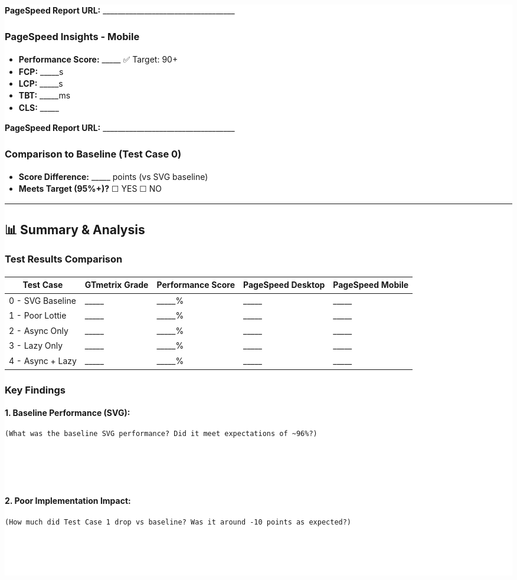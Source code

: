 **PageSpeed Report URL:** ___________________________________

### PageSpeed Insights - Mobile
- **Performance Score:** _____ ✅ Target: 90+
- **FCP:** _____s
- **LCP:** _____s
- **TBT:** _____ms
- **CLS:** _____

**PageSpeed Report URL:** ___________________________________

### Comparison to Baseline (Test Case 0)
- **Score Difference:** _____ points (vs SVG baseline)
- **Meets Target (95%+)?** ☐ YES  ☐ NO

---

## 📊 Summary & Analysis

### Test Results Comparison

| Test Case | GTmetrix Grade | Performance Score | PageSpeed Desktop | PageSpeed Mobile |
|-----------|----------------|-------------------|-------------------|------------------|
| 0 - SVG Baseline | _____ | _____% | _____ | _____ |
| 1 - Poor Lottie | _____ | _____% | _____ | _____ |
| 2 - Async Only | _____ | _____% | _____ | _____ |
| 3 - Lazy Only | _____ | _____% | _____ | _____ |
| 4 - Async + Lazy | _____ | _____% | _____ | _____ |

### Key Findings

**1. Baseline Performance (SVG):**
```
(What was the baseline SVG performance? Did it meet expectations of ~96%?)





```

**2. Poor Implementation Impact:**
```
(How much did Test Case 1 drop vs baseline? Was it around -10 points as expected?)





```
